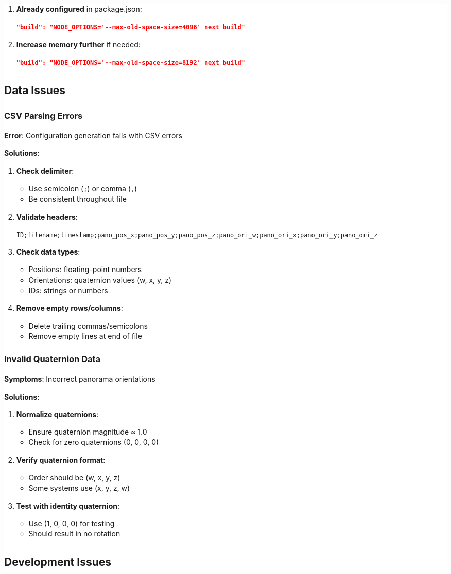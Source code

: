 1. **Already configured** in package.json:
   ```json
   "build": "NODE_OPTIONS='--max-old-space-size=4096' next build"
   ```

2. **Increase memory further** if needed:
   ```json
   "build": "NODE_OPTIONS='--max-old-space-size=8192' next build"
   ```

## Data Issues

### CSV Parsing Errors

**Error**: Configuration generation fails with CSV errors

**Solutions**:

1. **Check delimiter**:
   - Use semicolon (`;`) or comma (`,`)
   - Be consistent throughout file

2. **Validate headers**:
   ```csv
   ID;filename;timestamp;pano_pos_x;pano_pos_y;pano_pos_z;pano_ori_w;pano_ori_x;pano_ori_y;pano_ori_z
   ```

3. **Check data types**:
   - Positions: floating-point numbers
   - Orientations: quaternion values (w, x, y, z)
   - IDs: strings or numbers

4. **Remove empty rows/columns**:
   - Delete trailing commas/semicolons
   - Remove empty lines at end of file

### Invalid Quaternion Data

**Symptoms**: Incorrect panorama orientations

**Solutions**:

1. **Normalize quaternions**:
   - Ensure quaternion magnitude ≈ 1.0
   - Check for zero quaternions (0, 0, 0, 0)

2. **Verify quaternion format**:
   - Order should be (w, x, y, z)
   - Some systems use (x, y, z, w)

3. **Test with identity quaternion**:
   - Use (1, 0, 0, 0) for testing
   - Should result in no rotation

## Development Issues
